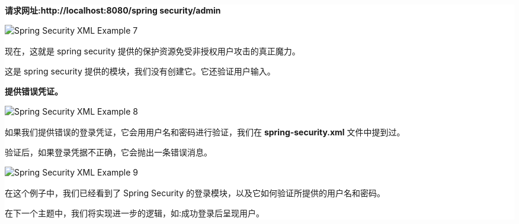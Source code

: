 **请求网址:http://localhost:8080/spring security/admin**

![Spring Security XML Example 7](../Images/03a8249409edc2e9b74aa6681d7560d5.png)

现在，这就是 spring security 提供的保护资源免受非授权用户攻击的真正魔力。

这是 spring security 提供的模块，我们没有创建它。它还验证用户输入。

**提供错误凭证。**

![Spring Security XML Example 8](../Images/50c66391aa877417cd3504c9356042ee.png)

如果我们提供错误的登录凭证，它会用用户名和密码进行验证，我们在 **spring-security.xml** 文件中提到过。

验证后，如果登录凭据不正确，它会抛出一条错误消息。

![Spring Security XML Example 9](../Images/391bd19dd5255936b10be97760b00264.png)

在这个例子中，我们已经看到了 Spring Security 的登录模块，以及它如何验证所提供的用户名和密码。

在下一个主题中，我们将实现进一步的逻辑，如:成功登录后呈现用户。
